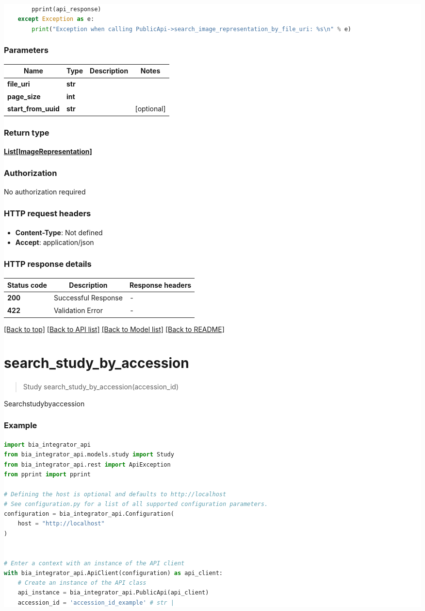 ```python
        pprint(api_response)
    except Exception as e:
        print("Exception when calling PublicApi->search_image_representation_by_file_uri: %s\n" % e)
```



### Parameters


Name | Type | Description  | Notes
------------- | ------------- | ------------- | -------------
 **file_uri** | **str**|  | 
 **page_size** | **int**|  | 
 **start_from_uuid** | **str**|  | [optional] 

### Return type

[**List[ImageRepresentation]**](ImageRepresentation.md)

### Authorization

No authorization required

### HTTP request headers

 - **Content-Type**: Not defined
 - **Accept**: application/json

### HTTP response details

| Status code | Description | Response headers |
|-------------|-------------|------------------|
**200** | Successful Response |  -  |
**422** | Validation Error |  -  |

[[Back to top]](#) [[Back to API list]](../README.md#documentation-for-api-endpoints) [[Back to Model list]](../README.md#documentation-for-models) [[Back to README]](../README.md)

# **search_study_by_accession**
> Study search_study_by_accession(accession_id)

Searchstudybyaccession

### Example


```python
import bia_integrator_api
from bia_integrator_api.models.study import Study
from bia_integrator_api.rest import ApiException
from pprint import pprint

# Defining the host is optional and defaults to http://localhost
# See configuration.py for a list of all supported configuration parameters.
configuration = bia_integrator_api.Configuration(
    host = "http://localhost"
)


# Enter a context with an instance of the API client
with bia_integrator_api.ApiClient(configuration) as api_client:
    # Create an instance of the API class
    api_instance = bia_integrator_api.PublicApi(api_client)
    accession_id = 'accession_id_example' # str | 
```